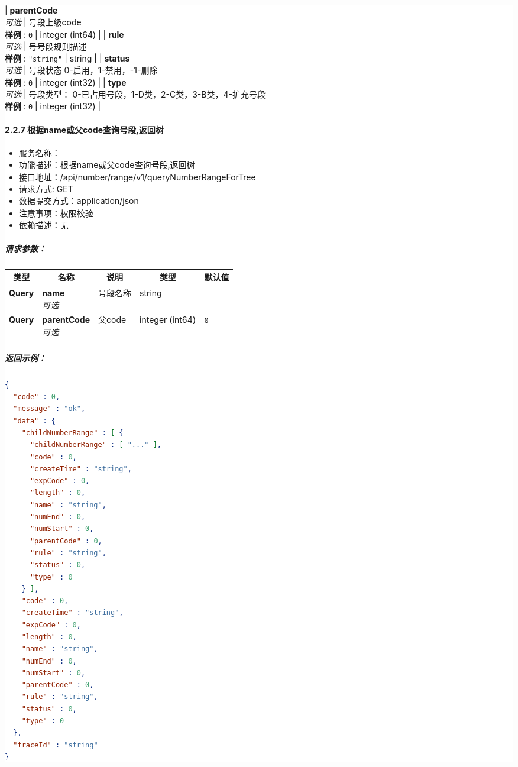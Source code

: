 | **parentCode**  <br>*可选*       | 号段上级code  <br>**样例** : `0`                             | integer (int64)                       |
| **rule**  <br>*可选*             | 号号段规则描述  <br>**样例** : `"string"`                    | string                                |
| **status**  <br>*可选*           | 号段状态 0-启用，1-禁用，-1-删除  <br>**样例** : `0`         | integer (int32)                       |
| **type**  <br>*可选*             | 号段类型： 0-已占用号段，1-D类，2-C类，3-B类，4-扩充号段  <br>**样例** : `0` | integer (int32)                       |



#### 2.2.7 根据name或父code查询号段,返回树

- 服务名称：
- 功能描述：根据name或父code查询号段,返回树
- 接口地址：/api/number/range/v1/queryNumberRangeForTree
- 请求方式: GET
- 数据提交方式：application/json
- 注意事项：权限校验
- 依赖描述：无




##### 请求参数：

|类型|名称|说明|类型|默认值|
|---|---|---|---|---|
|**Query**|**name**  <br>*可选*|号段名称|string||
|**Query**|**parentCode**  <br>*可选*|父code|integer (int64)|`0`|



##### 返回示例：

```json
{
  "code" : 0,
  "message" : "ok",
  "data" : {
    "childNumberRange" : [ {
      "childNumberRange" : [ "..." ],
      "code" : 0,
      "createTime" : "string",
      "expCode" : 0,
      "length" : 0,
      "name" : "string",
      "numEnd" : 0,
      "numStart" : 0,
      "parentCode" : 0,
      "rule" : "string",
      "status" : 0,
      "type" : 0
    } ],
    "code" : 0,
    "createTime" : "string",
    "expCode" : 0,
    "length" : 0,
    "name" : "string",
    "numEnd" : 0,
    "numStart" : 0,
    "parentCode" : 0,
    "rule" : "string",
    "status" : 0,
    "type" : 0
  },
  "traceId" : "string"
}
```